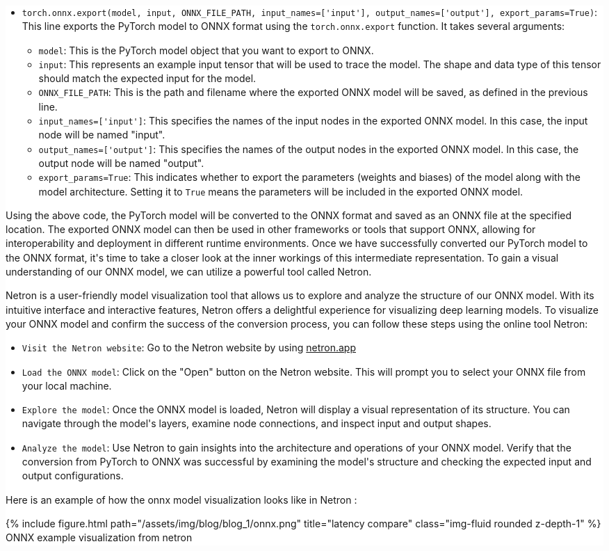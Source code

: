 - `torch.onnx.export(model, input, ONNX_FILE_PATH, input_names=['input'], output_names=['output'], export_params=True)`: This line exports the PyTorch model to ONNX format using the `torch.onnx.export` function. It takes several arguments:

  - `model`: This is the PyTorch model object that you want to export to ONNX.
  - `input`: This represents an example input tensor that will be used to trace the model. The shape and data type of this tensor should match the expected input for the model.
  - `ONNX_FILE_PATH`: This is the path and filename where the exported ONNX model will be saved, as defined in the previous line.
  - `input_names=['input']`: This specifies the names of the input nodes in the exported ONNX model. In this case, the input node will be named "input".
  - `output_names=['output']`: This specifies the names of the output nodes in the exported ONNX model. In this case, the output node will be named "output".
  - `export_params=True`: This indicates whether to export the parameters (weights and biases) of the model along with the model architecture. Setting it to `True` means the parameters will be included in the exported ONNX model.
  

Using the above code, the PyTorch model will be converted to the ONNX format and saved as an ONNX file at the specified location. The exported ONNX model can then be used in other frameworks or tools that support ONNX, allowing for interoperability and deployment in different runtime environments. Once we have successfully converted our PyTorch model to the ONNX format, it's time to take a closer look at the inner workings of this intermediate representation. To gain a visual understanding of our ONNX model, we can utilize a powerful tool called Netron.

Netron is a user-friendly model visualization tool that allows us to explore and analyze the structure of our ONNX model. With its intuitive interface and interactive features, Netron offers a delightful experience for visualizing deep learning models. To visualize your ONNX model and confirm the success of the conversion process, you can follow these steps using the online tool Netron:

- `Visit the Netron website`:
Go to the Netron website by using [netron.app](https://netron.app/)

- `Load the ONNX model`:
Click on the "Open" button on the Netron website. This will prompt you to select your ONNX file from your local machine.

- `Explore the model`:
Once the ONNX model is loaded, Netron will display a visual representation of its structure. You can navigate through the model's layers, examine node connections, and inspect input and output shapes.

- `Analyze the model`:
Use Netron to gain insights into the architecture and operations of your ONNX model. Verify that the conversion from PyTorch to ONNX was successful by examining the model's structure and checking the expected input and output configurations.

Here is an example of how the onnx model visualization looks like in Netron :


<div class="row">
    <div class="col-sm mt-3 mt-md-0 text-center"> <!-- Add 'text-center' class here -->
        {% include figure.html path="/assets/img/blog/blog_1/onnx.png" title="latency compare" class="img-fluid rounded z-depth-1" %}
    </div>
</div>
<div class="caption">
ONNX example visualization from netron
</div>
